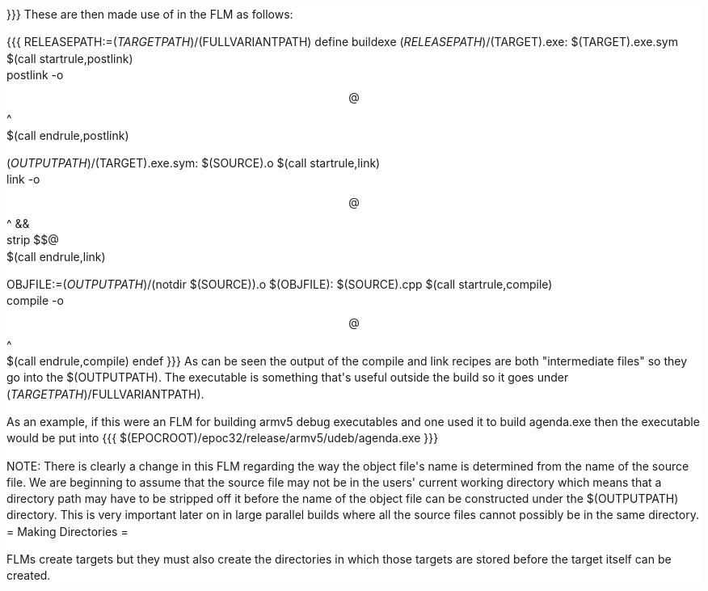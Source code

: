    <interface name='dll' extends='project' flm='armv5binary.flm'>
      <param name='TARGETTYPE' default='DLL' />
      <param name='OPTIMISATION' default='-O0' />
   </interface>

   <interface name='exe' extends='project' flm='armv5binary.flm'>
      <param name='TARGETTYPE' default='EXE' />
      <param name='OPTIMISATION' default='-O1' />
   </interface>
</build>
}}} 
These are then made use of in the FLM as follows: 

{{{
RELEASEPATH:=$(TARGETPATH)/$(FULLVARIANTPATH)
define buildexe
$(RELEASEPATH)/$(TARGET).exe: $(TARGET).exe.sym
    $(call startrule,postlink) \
    postlink -o $$@ $$^ \
    $(call endrule,postlink)

$(OUTPUTPATH)/$(TARGET).exe.sym: $(SOURCE).o
    $(call startrule,link) \
    link -o $$@ $$^ && \
    strip $$@ \
    $(call endrule,link)

OBJFILE:=$(OUTPUTPATH)/$(notdir $(SOURCE)).o
$(OBJFILE): $(SOURCE).cpp
    $(call startrule,compile) \
    compile -o $$@ $$^ \
    $(call endrule,compile)
endef
}}} 
As can be seen the output of the compile and link recipes are both "intermediate files" so they go into the $(OUTPUTPATH). The executable is something that's useful outside the build so it goes under $(TARGETPATH)/$FULLVARIANTPATH).

As an example, if this were an FLM for building armv5 debug executables and one used it to build agenda.exe then the executable would be put into
{{{
$(EPOCROOT)/epoc32/release/armv5/udeb/agenda.exe
}}}

NOTE: There is clearly a change in this FLM regarding the way the object file's name is determined from the name of the source file. We are beginning to assume that the source file may not be in the users' current working directory which means that a directory path may have to be stripped off it before the name of the object file can be constructed under the $(OUTPUTPATH) directory. This is very important later on in large parallel builds where all the source files cannot possibly be in the same directory.
= Making Directories =

FLMs create targets but they must also create the directories in which those targets are stored before the target itself can be created.
